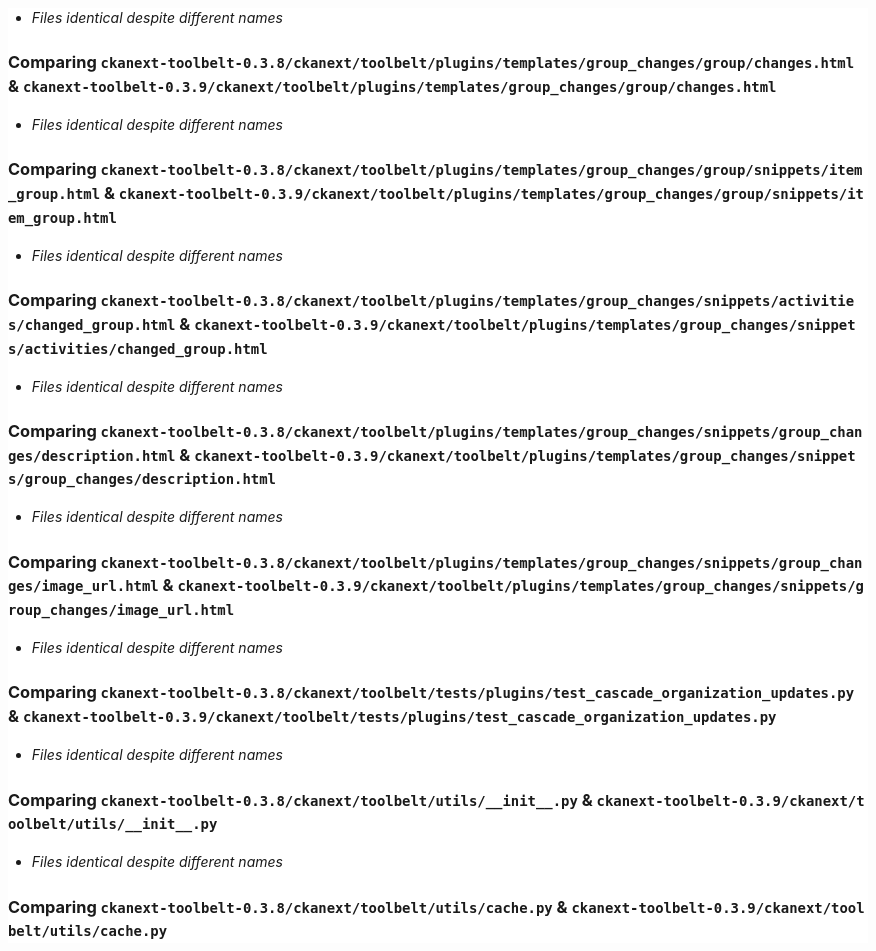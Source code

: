  * *Files identical despite different names*

### Comparing `ckanext-toolbelt-0.3.8/ckanext/toolbelt/plugins/templates/group_changes/group/changes.html` & `ckanext-toolbelt-0.3.9/ckanext/toolbelt/plugins/templates/group_changes/group/changes.html`

 * *Files identical despite different names*

### Comparing `ckanext-toolbelt-0.3.8/ckanext/toolbelt/plugins/templates/group_changes/group/snippets/item_group.html` & `ckanext-toolbelt-0.3.9/ckanext/toolbelt/plugins/templates/group_changes/group/snippets/item_group.html`

 * *Files identical despite different names*

### Comparing `ckanext-toolbelt-0.3.8/ckanext/toolbelt/plugins/templates/group_changes/snippets/activities/changed_group.html` & `ckanext-toolbelt-0.3.9/ckanext/toolbelt/plugins/templates/group_changes/snippets/activities/changed_group.html`

 * *Files identical despite different names*

### Comparing `ckanext-toolbelt-0.3.8/ckanext/toolbelt/plugins/templates/group_changes/snippets/group_changes/description.html` & `ckanext-toolbelt-0.3.9/ckanext/toolbelt/plugins/templates/group_changes/snippets/group_changes/description.html`

 * *Files identical despite different names*

### Comparing `ckanext-toolbelt-0.3.8/ckanext/toolbelt/plugins/templates/group_changes/snippets/group_changes/image_url.html` & `ckanext-toolbelt-0.3.9/ckanext/toolbelt/plugins/templates/group_changes/snippets/group_changes/image_url.html`

 * *Files identical despite different names*

### Comparing `ckanext-toolbelt-0.3.8/ckanext/toolbelt/tests/plugins/test_cascade_organization_updates.py` & `ckanext-toolbelt-0.3.9/ckanext/toolbelt/tests/plugins/test_cascade_organization_updates.py`

 * *Files identical despite different names*

### Comparing `ckanext-toolbelt-0.3.8/ckanext/toolbelt/utils/__init__.py` & `ckanext-toolbelt-0.3.9/ckanext/toolbelt/utils/__init__.py`

 * *Files identical despite different names*

### Comparing `ckanext-toolbelt-0.3.8/ckanext/toolbelt/utils/cache.py` & `ckanext-toolbelt-0.3.9/ckanext/toolbelt/utils/cache.py`
